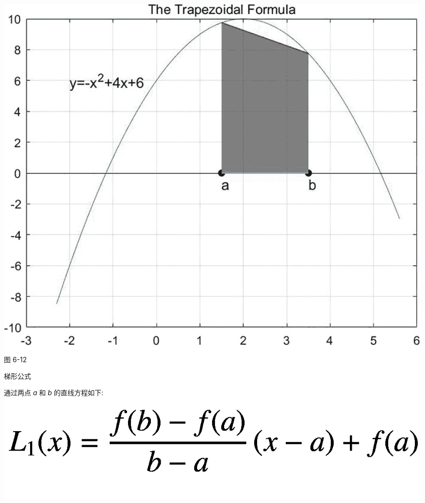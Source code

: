![img/500382_1_En_6_Fig12_HTML.jpg](img/500382_1_En_6_Fig12_HTML.jpg)

图 6-12

梯形公式

通过两点 *a* 和 *b* 的直线方程如下:

![$$ {L}_1(x)=\frac{f(b)-f(a)}{b-a}\left(x-a\right)+f(a) $$](img/500382_1_En_6_Chapter_TeX_Equbs.png)
